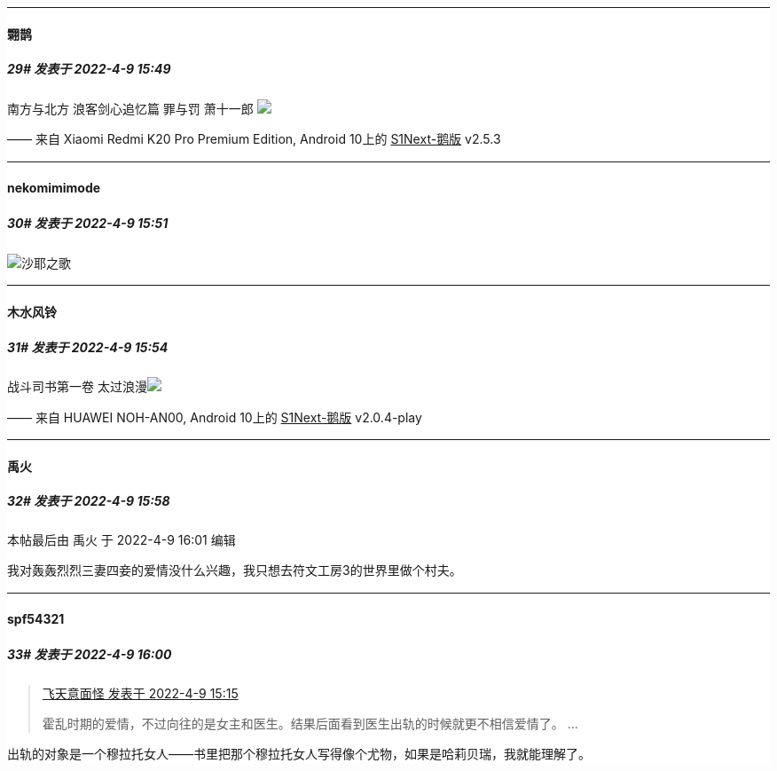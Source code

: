 *****

####  翾鹊  
##### 29#       发表于 2022-4-9 15:49

南方与北方
浪客剑心追忆篇
罪与罚
萧十一郎
<img src="https://static.saraba1st.com/image/smiley/face2017/075.png" referrerpolicy="no-referrer">

—— 来自 Xiaomi Redmi K20 Pro Premium Edition, Android 10上的 [S1Next-鹅版](https://github.com/ykrank/S1-Next/releases) v2.5.3

*****

####  nekomimimode  
##### 30#       发表于 2022-4-9 15:51

<img src="https://static.saraba1st.com/image/smiley/face2017/067.png" referrerpolicy="no-referrer">沙耶之歌



*****

####  木水风铃  
##### 31#       发表于 2022-4-9 15:54

战斗司书第一卷
太过浪漫<img src="https://static.saraba1st.com/image/smiley/face2017/008.png" referrerpolicy="no-referrer">

—— 来自 HUAWEI NOH-AN00, Android 10上的 [S1Next-鹅版](https://github.com/ykrank/S1-Next/releases) v2.0.4-play

*****

####  禹火  
##### 32#       发表于 2022-4-9 15:58

 本帖最后由 禹火 于 2022-4-9 16:01 编辑 

我对轰轰烈烈三妻四妾的爱情没什么兴趣，我只想去符文工房3的世界里做个村夫。

*****

####  spf54321  
##### 33#       发表于 2022-4-9 16:00

<blockquote><a href="httphttps://bbs.saraba1st.com/2b/forum.php?mod=redirect&amp;goto=findpost&amp;pid=55377384&amp;ptid=2063510" target="_blank">飞天意面怪 发表于 2022-4-9 15:15</a>

霍乱时期的爱情，不过向往的是女主和医生。结果后面看到医生出轨的时候就更不相信爱情了。 ...</blockquote>
出轨的对象是一个穆拉托女人——书里把那个穆拉托女人写得像个尤物，如果是哈莉贝瑞，我就能理解了。
